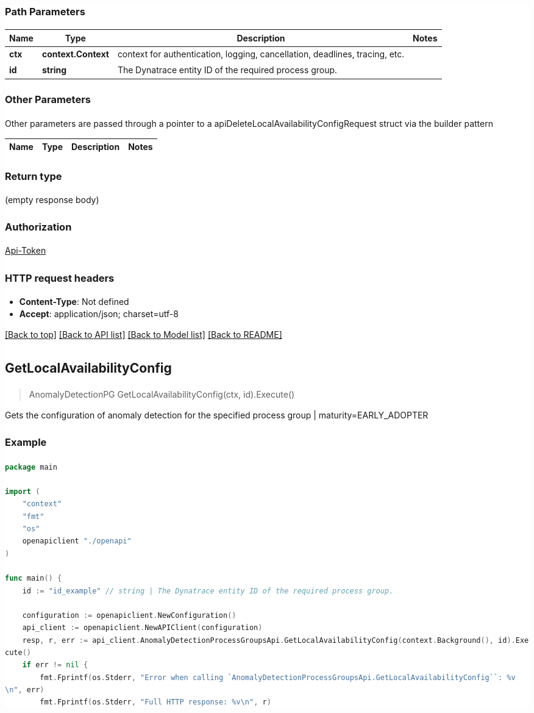 ### Path Parameters


Name | Type | Description  | Notes
------------- | ------------- | ------------- | -------------
**ctx** | **context.Context** | context for authentication, logging, cancellation, deadlines, tracing, etc.
**id** | **string** | The Dynatrace entity ID of the required process group. | 

### Other Parameters

Other parameters are passed through a pointer to a apiDeleteLocalAvailabilityConfigRequest struct via the builder pattern


Name | Type | Description  | Notes
------------- | ------------- | ------------- | -------------


### Return type

 (empty response body)

### Authorization

[Api-Token](../README.md#Api-Token)

### HTTP request headers

- **Content-Type**: Not defined
- **Accept**: application/json; charset=utf-8

[[Back to top]](#) [[Back to API list]](../README.md#documentation-for-api-endpoints)
[[Back to Model list]](../README.md#documentation-for-models)
[[Back to README]](../README.md)


## GetLocalAvailabilityConfig

> AnomalyDetectionPG GetLocalAvailabilityConfig(ctx, id).Execute()

Gets the configuration of anomaly detection for the specified process group | maturity=EARLY_ADOPTER

### Example

```go
package main

import (
    "context"
    "fmt"
    "os"
    openapiclient "./openapi"
)

func main() {
    id := "id_example" // string | The Dynatrace entity ID of the required process group.

    configuration := openapiclient.NewConfiguration()
    api_client := openapiclient.NewAPIClient(configuration)
    resp, r, err := api_client.AnomalyDetectionProcessGroupsApi.GetLocalAvailabilityConfig(context.Background(), id).Execute()
    if err != nil {
        fmt.Fprintf(os.Stderr, "Error when calling `AnomalyDetectionProcessGroupsApi.GetLocalAvailabilityConfig``: %v\n", err)
        fmt.Fprintf(os.Stderr, "Full HTTP response: %v\n", r)
```